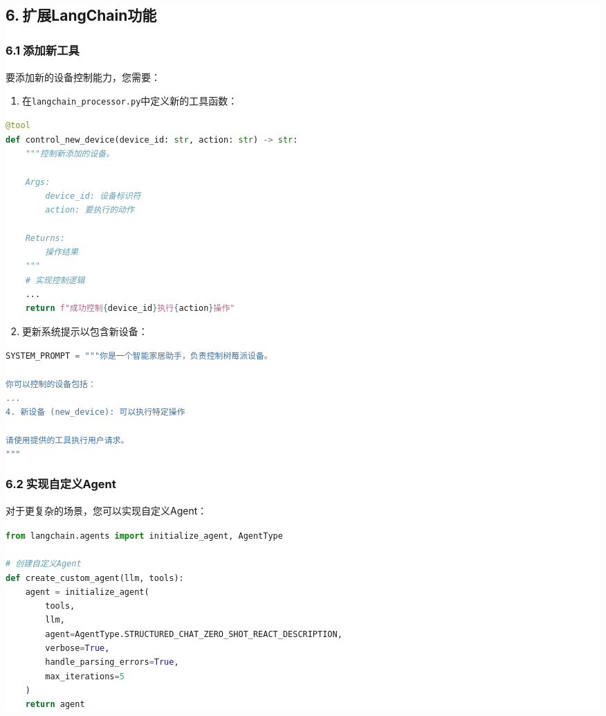 ## 6. 扩展LangChain功能

### 6.1 添加新工具

要添加新的设备控制能力，您需要：

1. 在`langchain_processor.py`中定义新的工具函数：

```python
@tool
def control_new_device(device_id: str, action: str) -> str:
    """控制新添加的设备。
    
    Args:
        device_id: 设备标识符
        action: 要执行的动作
        
    Returns:
        操作结果
    """
    # 实现控制逻辑
    ...
    return f"成功控制{device_id}执行{action}操作"
```

2. 更新系统提示以包含新设备：

```python
SYSTEM_PROMPT = """你是一个智能家居助手，负责控制树莓派设备。

你可以控制的设备包括：
...
4. 新设备 (new_device): 可以执行特定操作

请使用提供的工具执行用户请求。
"""
```

### 6.2 实现自定义Agent

对于更复杂的场景，您可以实现自定义Agent：

```python
from langchain.agents import initialize_agent, AgentType

# 创建自定义Agent
def create_custom_agent(llm, tools):
    agent = initialize_agent(
        tools, 
        llm, 
        agent=AgentType.STRUCTURED_CHAT_ZERO_SHOT_REACT_DESCRIPTION,
        verbose=True,
        handle_parsing_errors=True,
        max_iterations=5
    )
    return agent
```
